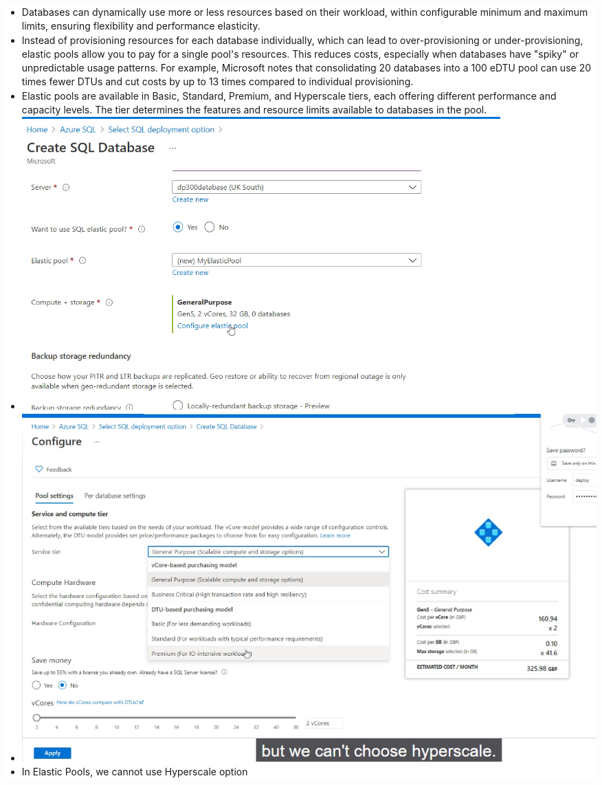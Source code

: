 - Databases can dynamically use more or less resources based on their workload, within configurable minimum and maximum limits, ensuring flexibility and performance elasticity.
- Instead of provisioning resources for each database individually, which can lead to over-provisioning or under-provisioning, elastic pools allow you to pay for a single pool's resources. This reduces costs, especially when databases have "spiky" or unpredictable usage patterns. For example, Microsoft notes that consolidating 20 databases into a 100 eDTU pool can use 20 times fewer DTUs and cut costs by up to 13 times compared to individual provisioning.
- Elastic pools are available in Basic, Standard, Premium, and Hyperscale tiers, each offering different performance and capacity levels. The tier determines the features and resource limits available to databases in the pool.
- ![alt text](image-101.png)
- ![alt text](image-102.png)
- In Elastic Pools, we cannot use Hyperscale option